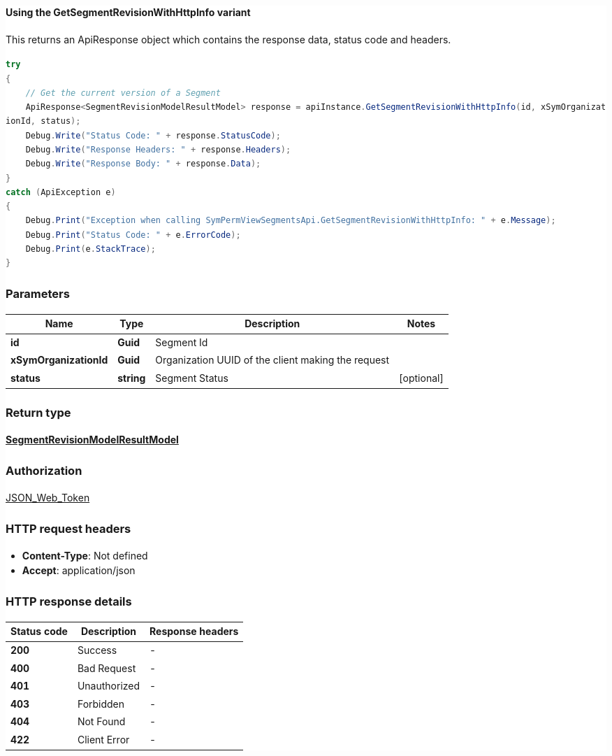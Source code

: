 #### Using the GetSegmentRevisionWithHttpInfo variant
This returns an ApiResponse object which contains the response data, status code and headers.

```csharp
try
{
    // Get the current version of a Segment
    ApiResponse<SegmentRevisionModelResultModel> response = apiInstance.GetSegmentRevisionWithHttpInfo(id, xSymOrganizationId, status);
    Debug.Write("Status Code: " + response.StatusCode);
    Debug.Write("Response Headers: " + response.Headers);
    Debug.Write("Response Body: " + response.Data);
}
catch (ApiException e)
{
    Debug.Print("Exception when calling SymPermViewSegmentsApi.GetSegmentRevisionWithHttpInfo: " + e.Message);
    Debug.Print("Status Code: " + e.ErrorCode);
    Debug.Print(e.StackTrace);
}
```

### Parameters

| Name | Type | Description | Notes |
|------|------|-------------|-------|
| **id** | **Guid** | Segment Id |  |
| **xSymOrganizationId** | **Guid** | Organization UUID of the client making the request |  |
| **status** | **string** | Segment Status | [optional]  |

### Return type

[**SegmentRevisionModelResultModel**](SegmentRevisionModelResultModel.md)

### Authorization

[JSON_Web_Token](../README.md#JSON_Web_Token)

### HTTP request headers

 - **Content-Type**: Not defined
 - **Accept**: application/json


### HTTP response details
| Status code | Description | Response headers |
|-------------|-------------|------------------|
| **200** | Success |  -  |
| **400** | Bad Request |  -  |
| **401** | Unauthorized |  -  |
| **403** | Forbidden |  -  |
| **404** | Not Found |  -  |
| **422** | Client Error |  -  |

